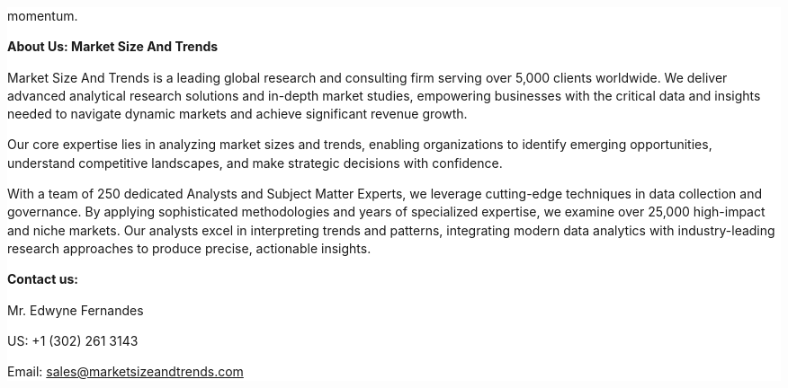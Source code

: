 momentum.</p></body></html></p><p><strong>About Us:&nbsp;Market Size And Trends</strong></p><p>Market Size And Trends&nbsp;is a leading global research and consulting firm serving over 5,000 clients worldwide. We deliver advanced analytical research solutions and in-depth market studies, empowering businesses with the critical data and insights needed to navigate dynamic markets and achieve significant revenue growth.</p><p>Our core expertise lies in analyzing market sizes and trends, enabling organizations to identify emerging opportunities, understand competitive landscapes, and make strategic decisions with confidence.</p><p>With a team of 250 dedicated Analysts and Subject Matter Experts, we leverage cutting-edge techniques in data collection and governance. By applying sophisticated methodologies and years of specialized expertise, we examine over 25,000 high-impact and niche markets. Our analysts excel in interpreting trends and patterns, integrating modern data analytics with industry-leading research approaches to produce precise, actionable insights.</p><p><strong>Contact us:</strong></p><p>Mr. Edwyne Fernandes</p><p>US: +1 (302) 261 3143</p><p>Email: <a href="mailto:sales@marketsizeandtrends.com">sales@marketsizeandtrends.com</a>&nbsp;</p>
